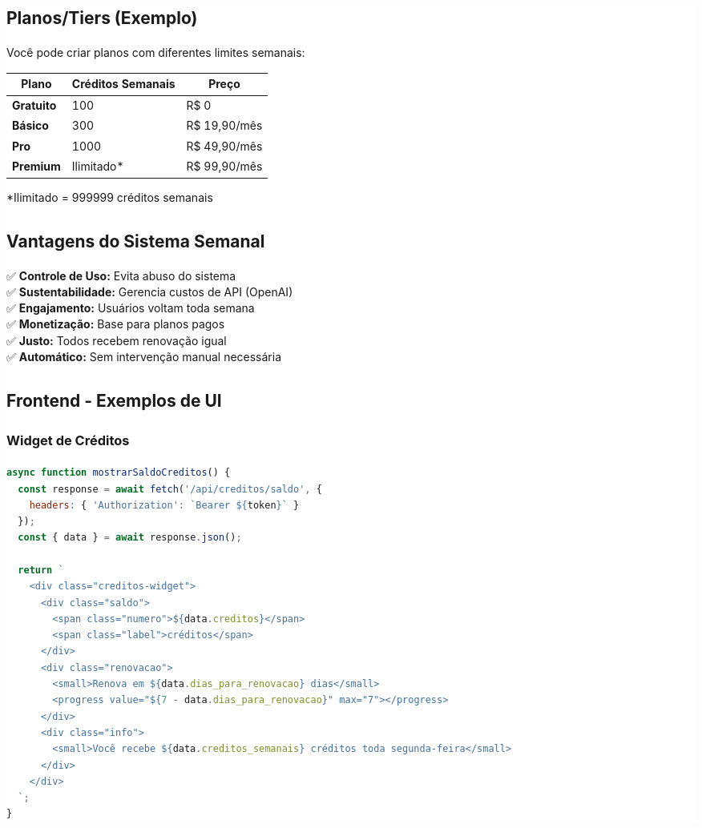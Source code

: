 ## Planos/Tiers (Exemplo)

Você pode criar planos com diferentes limites semanais:

| Plano | Créditos Semanais | Preço |
|-------|------------------|-------|
| **Gratuito** | 100 | R$ 0 |
| **Básico** | 300 | R$ 19,90/mês |
| **Pro** | 1000 | R$ 49,90/mês |
| **Premium** | Ilimitado* | R$ 99,90/mês |

*Ilimitado = 999999 créditos semanais

## Vantagens do Sistema Semanal

✅ **Controle de Uso:** Evita abuso do sistema  
✅ **Sustentabilidade:** Gerencia custos de API (OpenAI)  
✅ **Engajamento:** Usuários voltam toda semana  
✅ **Monetização:** Base para planos pagos  
✅ **Justo:** Todos recebem renovação igual  
✅ **Automático:** Sem intervenção manual necessária  

## Frontend - Exemplos de UI

### Widget de Créditos

```javascript
async function mostrarSaldoCreditos() {
  const response = await fetch('/api/creditos/saldo', {
    headers: { 'Authorization': `Bearer ${token}` }
  });
  const { data } = await response.json();
  
  return `
    <div class="creditos-widget">
      <div class="saldo">
        <span class="numero">${data.creditos}</span>
        <span class="label">créditos</span>
      </div>
      <div class="renovacao">
        <small>Renova em ${data.dias_para_renovacao} dias</small>
        <progress value="${7 - data.dias_para_renovacao}" max="7"></progress>
      </div>
      <div class="info">
        <small>Você recebe ${data.creditos_semanais} créditos toda segunda-feira</small>
      </div>
    </div>
  `;
}
```
